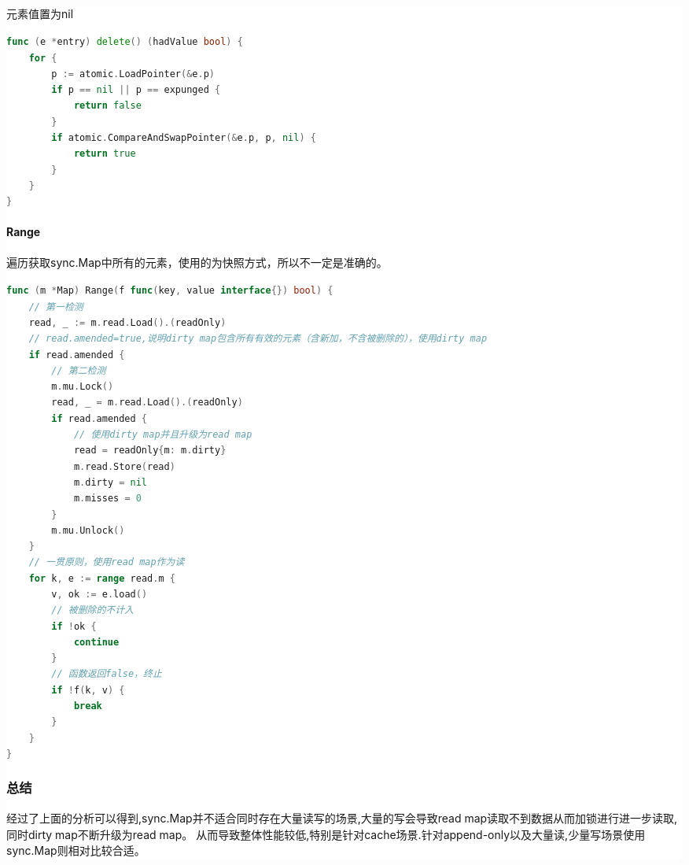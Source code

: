 ```go  
```
元素值置为nil
```go  
func (e *entry) delete() (hadValue bool) {
	for {
		p := atomic.LoadPointer(&e.p)
		if p == nil || p == expunged {
			return false
		}
		if atomic.CompareAndSwapPointer(&e.p, p, nil) {
			return true
		}
	}
}
```

#### Range
遍历获取sync.Map中所有的元素，使用的为快照方式，所以不一定是准确的。
```go  
func (m *Map) Range(f func(key, value interface{}) bool) {
	// 第一检测
	read, _ := m.read.Load().(readOnly)
	// read.amended=true,说明dirty map包含所有有效的元素（含新加，不含被删除的），使用dirty map
	if read.amended {
		// 第二检测
		m.mu.Lock()
		read, _ = m.read.Load().(readOnly)
		if read.amended {
			// 使用dirty map并且升级为read map
			read = readOnly{m: m.dirty}
			m.read.Store(read)
			m.dirty = nil
			m.misses = 0
		}
		m.mu.Unlock()
	}
	// 一贯原则，使用read map作为读
	for k, e := range read.m {
		v, ok := e.load()
		// 被删除的不计入
		if !ok {
			continue
		}
		// 函数返回false，终止
		if !f(k, v) {
			break
		}
	}
}
```

### 总结
经过了上面的分析可以得到,sync.Map并不适合同时存在大量读写的场景,大量的写会导致read map读取不到数据从而加锁进行进一步读取,同时dirty map不断升级为read map。 从而导致整体性能较低,特别是针对cache场景.针对append-only以及大量读,少量写场景使用sync.Map则相对比较合适。
